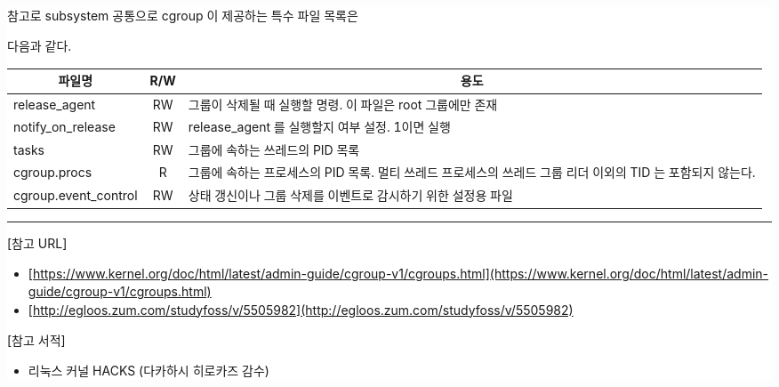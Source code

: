 참고로 subsystem 공통으로 cgroup 이 제공하는 특수 파일 목록은

다음과 같다.

| 파일명               | R/W | 용도                                                                                                      |
| -------------------- | :-: | --------------------------------------------------------------------------------------------------------- |
| release_agent        | RW  | 그룹이 삭제될 때 실행할 명령. 이 파일은 root 그룹에만 존재                                                |
| notify_on_release    | RW  | release_agent 를 실행할지 여부 설정. 1이면 실행                                                           |
| tasks                | RW  | 그룹에 속하는 쓰레드의 PID 목록                                                                           |
| cgroup.procs         |  R  | 그룹에 속하는 프로세스의 PID 목록. 멀티 쓰레드 프로세스의 쓰레드 그룹 리더 이외의 TID 는 포함되지 않는다. |
| cgroup.event_control | RW  | 상태 갱신이나 그룹 삭제를 이벤트로 감시하기 위한 설정용 파일                                              |

---

[참고 URL]

- [https://www.kernel.org/doc/html/latest/admin-guide/cgroup-v1/cgroups.html](https://www.kernel.org/doc/html/latest/admin-guide/cgroup-v1/cgroups.html)
- [http://egloos.zum.com/studyfoss/v/5505982](http://egloos.zum.com/studyfoss/v/5505982)

[참고 서적]

- 리눅스 커널 HACKS (다카하시 히로카즈 감수)
